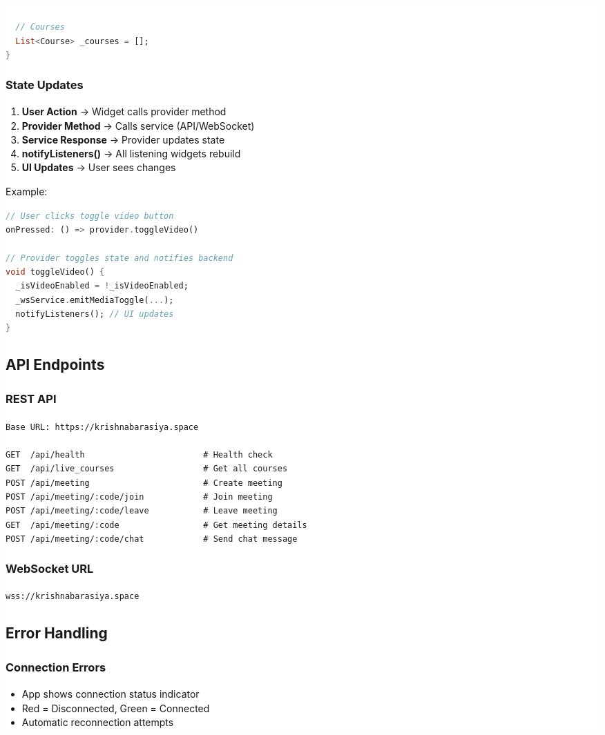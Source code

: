 ```dart
  
  // Courses
  List<Course> _courses = [];
}
```

### State Updates

1. **User Action** → Widget calls provider method
2. **Provider Method** → Calls service (API/WebSocket)
3. **Service Response** → Provider updates state
4. **notifyListeners()** → All listening widgets rebuild
5. **UI Updates** → User sees changes

Example:
```dart
// User clicks toggle video button
onPressed: () => provider.toggleVideo()

// Provider toggles state and notifies backend
void toggleVideo() {
  _isVideoEnabled = !_isVideoEnabled;
  _wsService.emitMediaToggle(...);
  notifyListeners(); // UI updates
}
```

## API Endpoints

### REST API

```
Base URL: https://krishnabarasiya.space

GET  /api/health                        # Health check
GET  /api/live_courses                  # Get all courses
POST /api/meeting                       # Create meeting
POST /api/meeting/:code/join            # Join meeting
POST /api/meeting/:code/leave           # Leave meeting
GET  /api/meeting/:code                 # Get meeting details
POST /api/meeting/:code/chat            # Send chat message
```

### WebSocket URL

```
wss://krishnabarasiya.space
```

## Error Handling

### Connection Errors
- App shows connection status indicator
- Red = Disconnected, Green = Connected
- Automatic reconnection attempts
